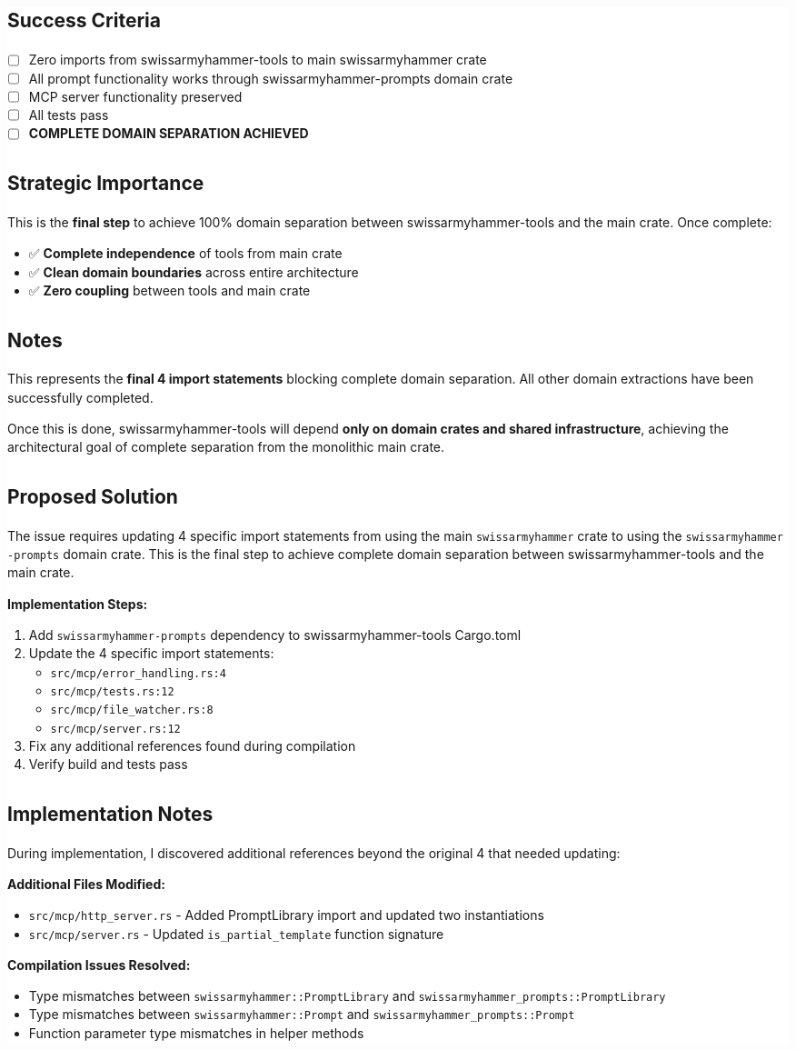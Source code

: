 ## Success Criteria
- [ ] Zero imports from swissarmyhammer-tools to main swissarmyhammer crate
- [ ] All prompt functionality works through swissarmyhammer-prompts domain crate
- [ ] MCP server functionality preserved
- [ ] All tests pass
- [ ] **COMPLETE DOMAIN SEPARATION ACHIEVED**

## Strategic Importance
This is the **final step** to achieve 100% domain separation between swissarmyhammer-tools and the main crate. Once complete:
- ✅ **Complete independence** of tools from main crate
- ✅ **Clean domain boundaries** across entire architecture
- ✅ **Zero coupling** between tools and main crate

## Notes
This represents the **final 4 import statements** blocking complete domain separation. All other domain extractions have been successfully completed.

Once this is done, swissarmyhammer-tools will depend **only on domain crates and shared infrastructure**, achieving the architectural goal of complete separation from the monolithic main crate.

## Proposed Solution

The issue requires updating 4 specific import statements from using the main `swissarmyhammer` crate to using the `swissarmyhammer-prompts` domain crate. This is the final step to achieve complete domain separation between swissarmyhammer-tools and the main crate.

**Implementation Steps:**
1. Add `swissarmyhammer-prompts` dependency to swissarmyhammer-tools Cargo.toml
2. Update the 4 specific import statements:
   - `src/mcp/error_handling.rs:4`
   - `src/mcp/tests.rs:12`
   - `src/mcp/file_watcher.rs:8`
   - `src/mcp/server.rs:12`
3. Fix any additional references found during compilation
4. Verify build and tests pass

## Implementation Notes

During implementation, I discovered additional references beyond the original 4 that needed updating:

**Additional Files Modified:**
- `src/mcp/http_server.rs` - Added PromptLibrary import and updated two instantiations
- `src/mcp/server.rs` - Updated `is_partial_template` function signature

**Compilation Issues Resolved:**
- Type mismatches between `swissarmyhammer::PromptLibrary` and `swissarmyhammer_prompts::PromptLibrary`
- Type mismatches between `swissarmyhammer::Prompt` and `swissarmyhammer_prompts::Prompt` 
- Function parameter type mismatches in helper methods
